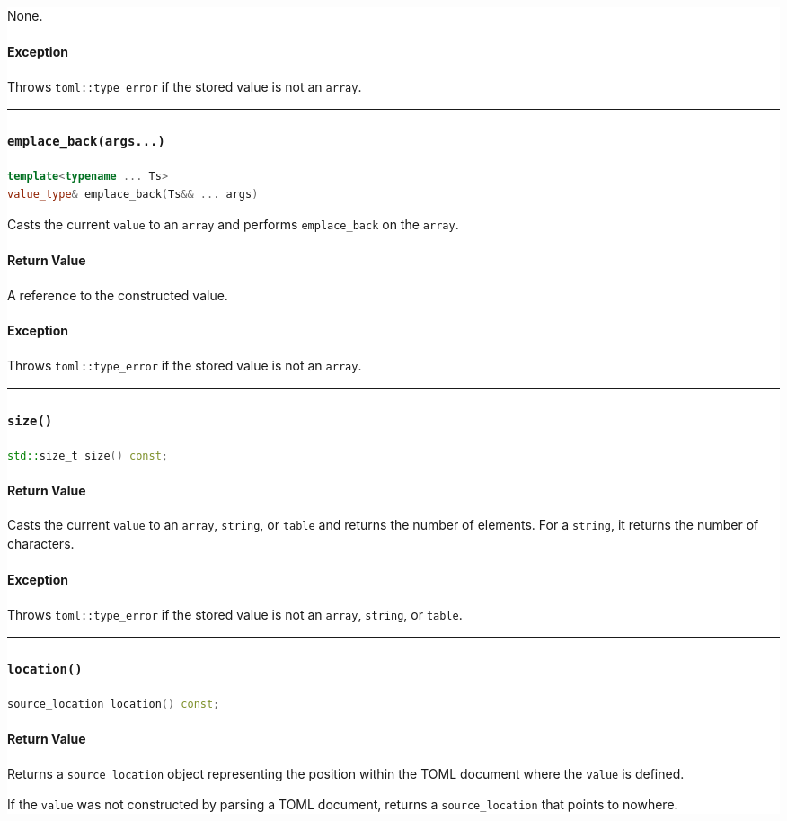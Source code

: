 None.

#### Exception

Throws `toml::type_error` if the stored value is not an `array`.

-----

### `emplace_back(args...)`

```cpp
template<typename ... Ts>
value_type& emplace_back(Ts&& ... args)
```

Casts the current `value` to an `array` and performs `emplace_back` on the `array`.

#### Return Value

A reference to the constructed value.

#### Exception

Throws `toml::type_error` if the stored value is not an `array`.

-----

### `size()`

```cpp
std::size_t size() const;
```

#### Return Value

Casts the current `value` to an `array`, `string`, or `table` and returns the number of elements. For a `string`, it returns the number of characters.

#### Exception

Throws `toml::type_error` if the stored value is not an `array`, `string`, or `table`.

-----

### `location()`

```cpp
source_location location() const;
```

#### Return Value

Returns a `source_location` object representing the position within the TOML document where the `value` is defined.

If the `value` was not constructed by parsing a TOML document, returns a `source_location` that points to nowhere.
